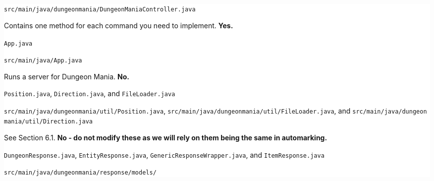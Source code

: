 `src/main/java/dungeonmania/DungeonManiaController.java`

</td>
<td>
Contains one method for each command you need to implement.
</td>
<td>
<b>Yes.</b>
</td>
</tr>
<tr>
<td>

`App.java`

</td>
<td>

`src/main/java/App.java`

</td>
<td>
Runs a server for Dungeon Mania.
</td>
<td>
<b>No.</b>
</td>
</tr>
<td>

`Position.java`, `Direction.java`, and `FileLoader.java` </td>
<td>

`src/main/java/dungeonmania/util/Position.java`, `src/main/java/dungeonmania/util/FileLoader.java`, and `src/main/java/dungeonmania/util/Direction.java`

</td>
<td>
See Section 6.1.
</td>
<td>
<b>No - do not modify these as we will rely on them being the same in automarking.</b>
</td>
</tr>
<tr>
<td>

`DungeonResponse.java`, `EntityResponse.java`, `GenericResponseWrapper.java`, and `ItemResponse.java`

</td>
<td>

`src/main/java/dungeonmania/response/models/`

</td>
<td>

